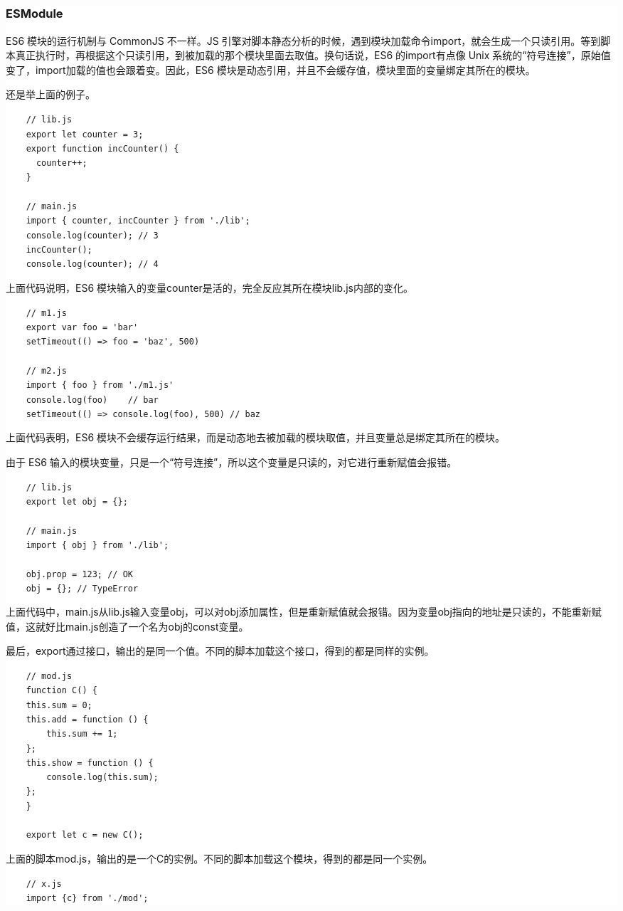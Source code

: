 ### ESModule

ES6 模块的运行机制与 CommonJS 不一样。JS 引擎对脚本静态分析的时候，遇到模块加载命令import，就会生成一个只读引用。等到脚本真正执行时，再根据这个只读引用，到被加载的那个模块里面去取值。换句话说，ES6 的import有点像 Unix 系统的“符号连接”，原始值变了，import加载的值也会跟着变。因此，ES6 模块是动态引用，并且不会缓存值，模块里面的变量绑定其所在的模块。  

还是举上面的例子。

```
    // lib.js
    export let counter = 3;
    export function incCounter() {
      counter++;
    }

    // main.js
    import { counter, incCounter } from './lib';
    console.log(counter); // 3
    incCounter();
    console.log(counter); // 4
```
上面代码说明，ES6 模块输入的变量counter是活的，完全反应其所在模块lib.js内部的变化。

```
    // m1.js
    export var foo = 'bar'
    setTimeout(() => foo = 'baz', 500)

    // m2.js
    import { foo } from './m1.js'
    console.log(foo)    // bar
    setTimeout(() => console.log(foo), 500) // baz
```
上面代码表明，ES6 模块不会缓存运行结果，而是动态地去被加载的模块取值，并且变量总是绑定其所在的模块。  

由于 ES6 输入的模块变量，只是一个“符号连接”，所以这个变量是只读的，对它进行重新赋值会报错。
```
    // lib.js
    export let obj = {};

    // main.js
    import { obj } from './lib';

    obj.prop = 123; // OK
    obj = {}; // TypeError
```
上面代码中，main.js从lib.js输入变量obj，可以对obj添加属性，但是重新赋值就会报错。因为变量obj指向的地址是只读的，不能重新赋值，这就好比main.js创造了一个名为obj的const变量。  

最后，export通过接口，输出的是同一个值。不同的脚本加载这个接口，得到的都是同样的实例。  
```
    // mod.js
    function C() {
    this.sum = 0;
    this.add = function () {
        this.sum += 1;
    };
    this.show = function () {
        console.log(this.sum);
    };
    }

    export let c = new C();
```
上面的脚本mod.js，输出的是一个C的实例。不同的脚本加载这个模块，得到的都是同一个实例。
```
    // x.js
    import {c} from './mod';
```